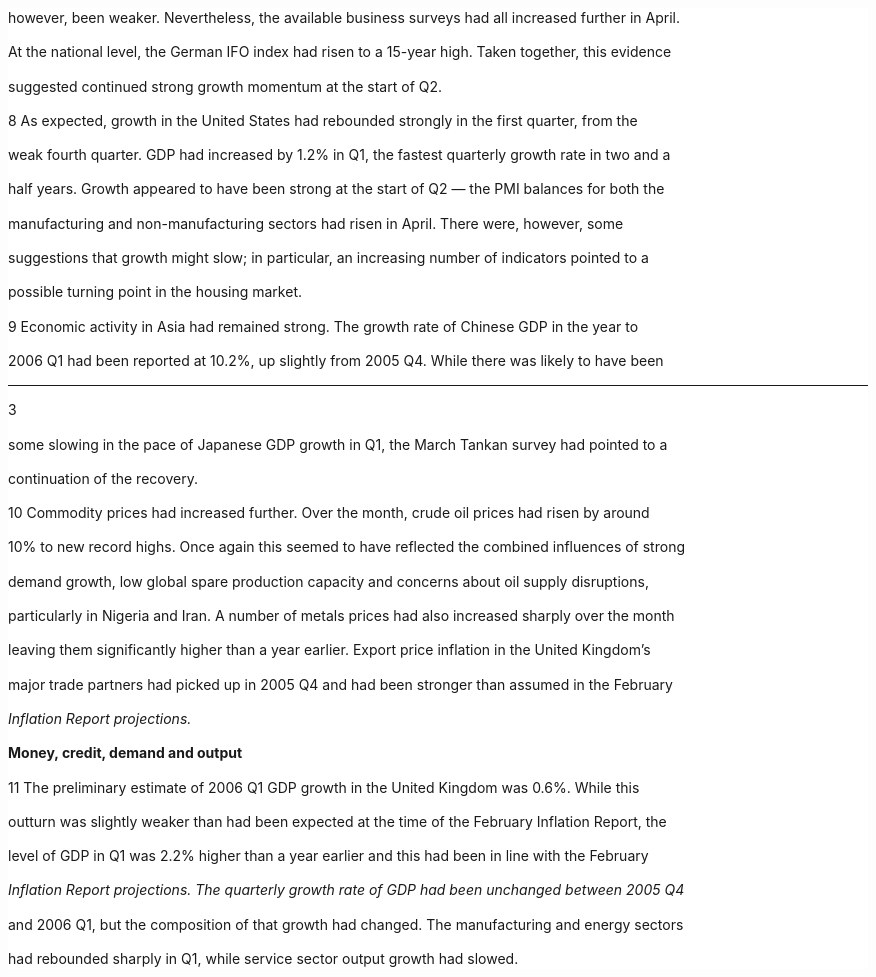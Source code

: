 however, been weaker. Nevertheless, the available business surveys had all increased further in April.

At the national level, the German IFO index had risen to a 15-year high. Taken together, this evidence

suggested continued strong growth momentum at the start of Q2.

8 As expected, growth in the United States had rebounded strongly in the first quarter, from the

weak fourth quarter. GDP had increased by 1.2% in Q1, the fastest quarterly growth rate in two and a

half years. Growth appeared to have been strong at the start of Q2 — the PMI balances for both the

manufacturing and non-manufacturing sectors had risen in April. There were, however, some

suggestions that growth might slow; in particular, an increasing number of indicators pointed to a

possible turning point in the housing market.

9 Economic activity in Asia had remained strong. The growth rate of Chinese GDP in the year to

2006 Q1 had been reported at 10.2%, up slightly from 2005 Q4. While there was likely to have been


-----

3

some slowing in the pace of Japanese GDP growth in Q1, the March Tankan survey had pointed to a

continuation of the recovery.

10 Commodity prices had increased further. Over the month, crude oil prices had risen by around

10% to new record highs. Once again this seemed to have reflected the combined influences of strong

demand growth, low global spare production capacity and concerns about oil supply disruptions,

particularly in Nigeria and Iran. A number of metals prices had also increased sharply over the month

leaving them significantly higher than a year earlier. Export price inflation in the United Kingdom’s

major trade partners had picked up in 2005 Q4 and had been stronger than assumed in the February

_Inflation Report projections._

**Money, credit, demand and output**

11 The preliminary estimate of 2006 Q1 GDP growth in the United Kingdom was 0.6%. While this

outturn was slightly weaker than had been expected at the time of the February Inflation Report, the

level of GDP in Q1 was 2.2% higher than a year earlier and this had been in line with the February

_Inflation Report projections. The quarterly growth rate of GDP had been unchanged between 2005 Q4_

and 2006 Q1, but the composition of that growth had changed. The manufacturing and energy sectors

had rebounded sharply in Q1, while service sector output growth had slowed.
